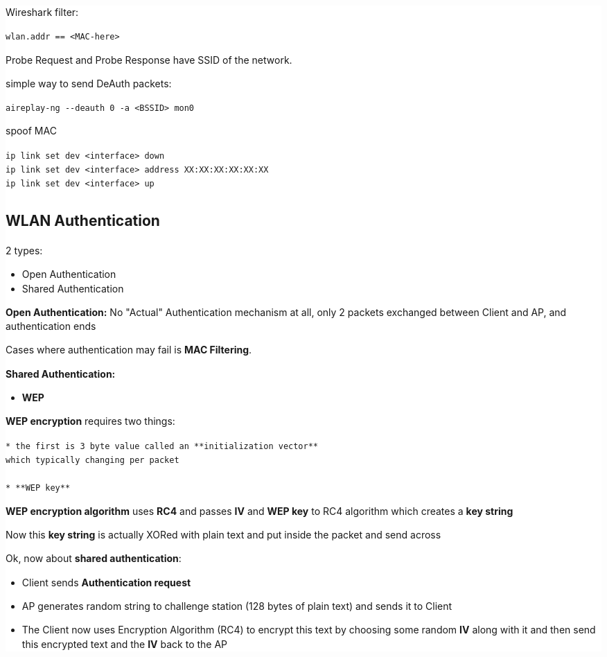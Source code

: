 Wireshark filter:

```
wlan.addr == <MAC-here>
```

Probe Request and Probe Response have SSID of the network.

simple way to send DeAuth packets:

```
aireplay-ng --deauth 0 -a <BSSID> mon0
```

spoof MAC

```
ip link set dev <interface> down
ip link set dev <interface> address XX:XX:XX:XX:XX:XX
ip link set dev <interface> up
```

## WLAN Authentication

2 types:

  * Open Authentication
  * Shared Authentication

**Open Authentication:** No "Actual" Authentication mechanism at all,
only 2 packets exchanged between Client and AP, and authentication 
ends 

Cases where authentication may fail is **MAC Filtering**.

**Shared Authentication:**

  * **WEP**

  **WEP encryption** requires two things: 

    * the first is 3 byte value called an **initialization vector** 
    which typically changing per packet

    * **WEP key**

  **WEP encryption algorithm** uses **RC4** and passes **IV** and 
  **WEP key** to RC4 algorithm which creates a **key string**

  Now this **key string** is actually XORed with plain text and put
  inside the packet and send across

Ok, now about **shared authentication**:

  * Client sends **Authentication request**
  * AP generates random string to challenge station (128 bytes of 
  plain text) and sends it to Client

  * The Client now uses Encryption Algorithm (RC4) to encrypt this 
  text by choosing some random **IV** along with it and then send this
  encrypted text and the **IV** back to the AP
